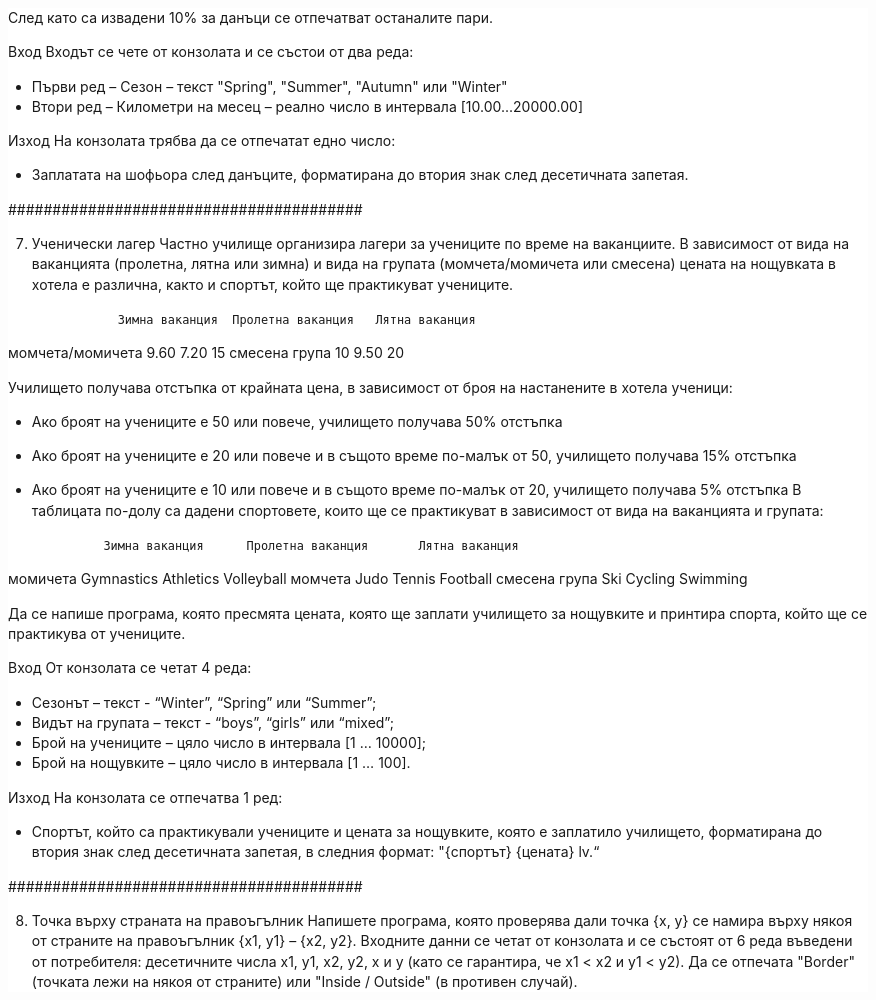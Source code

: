 След като са извадени 10% за данъци се отпечатват останалите пари.

Вход
Входът се чете от конзолата и се състои от два реда:
- Първи ред – Сезон – текст "Spring", "Summer", "Autumn" или "Winter"
- Втори ред –  Километри на месец – реално число в интервала [10.00...20000.00]

Изход
На конзолата трябва да се отпечатат едно число:
- Заплатата на шофьора след данъците, форматирана до втория знак след десетичната запетая.

########################################

07. Ученически лагер
Частно училище организира лагери за учениците по време на ваканциите. В зависимост от вида на ваканцията (пролетна, лятна или зимна) и вида на групата (момчета/момичета или смесена) цената на нощувката в хотела е различна, както и спортът, който ще практикуват учениците.

					Зимна ваканция	Пролетна ваканция	Лятна ваканция
момчета/момичета	9.60			7.20				15
смесена група		10				9.50				20

Училището получава отстъпка от крайната цена, в зависимост от броя на настанените в хотела ученици:
- Ако броят на учениците е 50 или повече, училището получава 50% отстъпка
- Ако броят на учениците е 20 или повече и в същото време по-малък от 50, училището получава 15% отстъпка
- Ако броят на учениците е 10 или повече и в същото време по-малък от 20, училището получава 5% отстъпка
В таблицата по-долу са дадени спортовете, които ще се практикуват в зависимост от вида на ваканцията и групата:

				Зимна ваканция		Пролетна ваканция		Лятна ваканция
момичета		Gymnastics			Athletics				Volleyball
момчета			Judo				Tennis					Football
смесена група	Ski					Cycling					Swimming

Да се напише програма, която пресмята цената, която ще заплати училището за нощувките и принтира спорта, който ще се практикува от учениците.

Вход
От конзолата се четат 4 реда:
- Сезонът – текст - “Winter”, “Spring” или “Summer”;
- Видът на групата – текст - “boys”, “girls” или “mixed”;
- Брой на учениците – цяло число в интервала [1 … 10000];
- Брой на нощувките – цяло число в интервала [1 … 100].

Изход
На конзолата се отпечатва 1 ред:
- Спортът, който са практикували учениците и цената за нощувките, която е заплатило училището, форматирана до втория знак след десетичната запетая, в следния формат:
"{спортът} {цената} lv.“

########################################

08. Точка върху страната на правоъгълник
Напишете програма, която проверява дали точка {x, y} се намира върху някоя от страните на правоъгълник {x1, y1} – {x2, y2}. Входните данни се четат от конзолата и се състоят от 6 реда въведени от потребителя: десетичните числа x1, y1, x2, y2, x и y (като се гарантира, че x1 < x2 и y1 < y2). Да се отпечата "Border" (точката лежи на някоя от страните) или "Inside / Outside" (в противен случай). 
